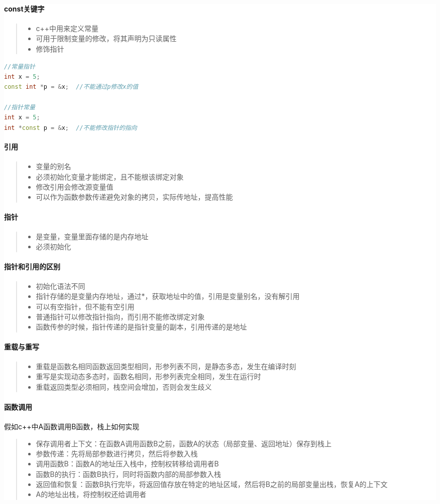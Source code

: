 

#### const关键字

> * c++中用来定义常量
> * 可用于限制变量的修改，将其声明为只读属性
> * 修饰指针

```c++
//常量指针
int x = 5;
const int *p = &x;	//不能通过p修改x的值

//指针常量
int x = 5;
int *const p = &x;	//不能修改指针的指向

```



#### 引用

> * 变量的别名
> * 必须初始化变量才能绑定，且不能根该绑定对象
> * 修改引用会修改源变量值
> * 可以作为函数参数传递避免对象的拷贝，实际传地址，提高性能



#### 指针

> * 是变量，变量里面存储的是内存地址
> * 必须初始化



#### 指针和引用的区别

> * 初始化语法不同
> * 指针存储的是变量内存地址，通过*，获取地址中的值，引用是变量别名，没有解引用
> * 可以有空指针，但不能有空引用
> * 普通指针可以修改指针指向，而引用不能修改绑定对象
> * 函数传参的时候，指针传递的是指针变量的副本，引用传递的是地址



#### 重载与重写

> * 重载是函数名相同函数返回类型相同，形参列表不同，是静态多态，发生在编译时刻
> * 重写是实现动态多态时，函数名相同，形参列表完全相同，发生在运行时
> * 重载返回类型必须相同，栈空间会增加，否则会发生歧义



#### 函数调用

假如c++中A函数调用B函数，栈上如何实现

> * 保存调用者上下文：在函数A调用函数B之前，函数A的状态（局部变量、返回地址）保存到栈上
> * 参数传递：先将局部参数进行拷贝，然后将参数入栈
> * 调用函数B：函数A的地址压入栈中，控制权转移给调用者B
> * 函数B的执行：函数B执行，同时将函数内部的局部参数入栈
> * 返回值和恢复：函数B执行完毕，将返回值存放在特定的地址区域，然后将B之前的局部变量出栈，恢复A的上下文
> * A的地址出栈，将控制权还给调用者
